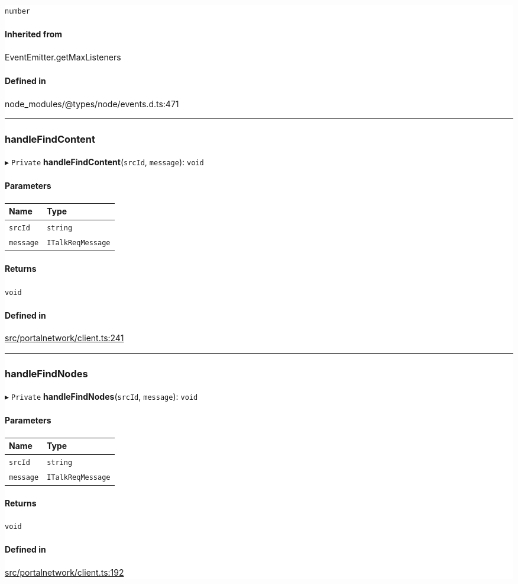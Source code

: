`number`

#### Inherited from

EventEmitter.getMaxListeners

#### Defined in

node_modules/@types/node/events.d.ts:471

___

### handleFindContent

▸ `Private` **handleFindContent**(`srcId`, `message`): `void`

#### Parameters

| Name | Type |
| :------ | :------ |
| `srcId` | `string` |
| `message` | `ITalkReqMessage` |

#### Returns

`void`

#### Defined in

[src/portalnetwork/client.ts:241](https://github.com/ethereumjs/portalnetwork/blob/52c3050/src/portalnetwork/client.ts#L241)

___

### handleFindNodes

▸ `Private` **handleFindNodes**(`srcId`, `message`): `void`

#### Parameters

| Name | Type |
| :------ | :------ |
| `srcId` | `string` |
| `message` | `ITalkReqMessage` |

#### Returns

`void`

#### Defined in

[src/portalnetwork/client.ts:192](https://github.com/ethereumjs/portalnetwork/blob/52c3050/src/portalnetwork/client.ts#L192)

